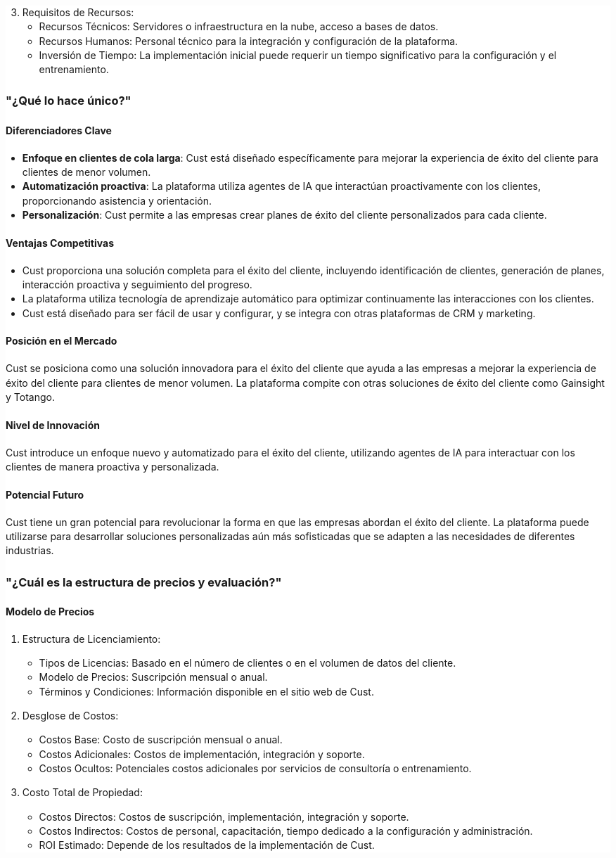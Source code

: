 3. Requisitos de Recursos:
   - Recursos Técnicos: Servidores o infraestructura en la nube, acceso a bases de datos.
   - Recursos Humanos: Personal técnico para la integración y configuración de la plataforma.
   - Inversión de Tiempo: La implementación inicial puede requerir un tiempo significativo para la configuración y el entrenamiento.

### "¿Qué lo hace único?"

#### Diferenciadores Clave
- **Enfoque en clientes de cola larga**: Cust está diseñado específicamente para mejorar la experiencia de éxito del cliente para clientes de menor volumen.
- **Automatización proactiva**: La plataforma utiliza agentes de IA que interactúan proactivamente con los clientes, proporcionando asistencia y orientación.
- **Personalización**: Cust permite a las empresas crear planes de éxito del cliente personalizados para cada cliente.

#### Ventajas Competitivas
- Cust proporciona una solución completa para el éxito del cliente, incluyendo identificación de clientes, generación de planes, interacción proactiva y seguimiento del progreso.
- La plataforma utiliza tecnología de aprendizaje automático para optimizar continuamente las interacciones con los clientes.
- Cust está diseñado para ser fácil de usar y configurar, y se integra con otras plataformas de CRM y marketing.

#### Posición en el Mercado
Cust se posiciona como una solución innovadora para el éxito del cliente que ayuda a las empresas a mejorar la experiencia de éxito del cliente para clientes de menor volumen. La plataforma compite con otras soluciones de éxito del cliente como Gainsight y Totango.

#### Nivel de Innovación
Cust introduce un enfoque nuevo y automatizado para el éxito del cliente, utilizando agentes de IA para interactuar con los clientes de manera proactiva y personalizada.

#### Potencial Futuro
Cust tiene un gran potencial para revolucionar la forma en que las empresas abordan el éxito del cliente. La plataforma puede utilizarse para desarrollar soluciones personalizadas aún más sofisticadas que se adapten a las necesidades de diferentes industrias.

### "¿Cuál es la estructura de precios y evaluación?"

#### Modelo de Precios
1. Estructura de Licenciamiento:
   - Tipos de Licencias: Basado en el número de clientes o en el volumen de datos del cliente.
   - Modelo de Precios: Suscripción mensual o anual.
   - Términos y Condiciones: Información disponible en el sitio web de Cust.

2. Desglose de Costos:
   - Costos Base: Costo de suscripción mensual o anual.
   - Costos Adicionales: Costos de implementación, integración y soporte.
   - Costos Ocultos: Potenciales costos adicionales por servicios de consultoría o entrenamiento.

3. Costo Total de Propiedad:
   - Costos Directos: Costos de suscripción, implementación, integración y soporte.
   - Costos Indirectos: Costos de personal, capacitación, tiempo dedicado a la configuración y administración.
   - ROI Estimado: Depende de los resultados de la implementación de Cust.
